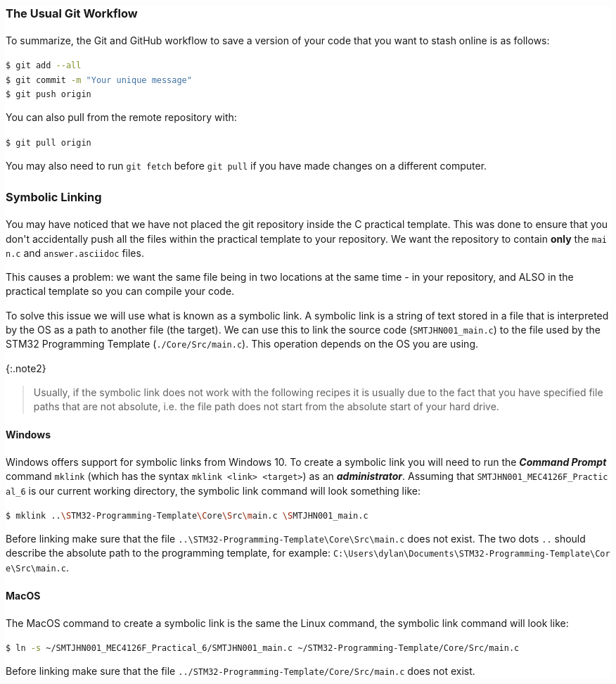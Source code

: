 ### The Usual Git Workflow
To summarize, the Git and GitHub workflow to save a version of your code that you want to stash online is as follows:

```bash
$ git add --all
$ git commit -m "Your unique message"
$ git push origin
```
You can also pull from the remote repository with:

```bash
$ git pull origin
```

You may also need to run `git fetch` before `git pull` if you have made changes on a different computer.

### Symbolic Linking
You may have noticed that we have not placed the git repository inside the C practical template. This was done to ensure that you don't accidentally push all the files within the practical template to your repository. We want the repository to contain **only** the `main.c` and `answer.asciidoc` files.

This causes a problem: we want the same file being in two locations at the same time - in your repository, and ALSO in the practical template so you can compile your code. 

To solve this issue we will use what is known as a symbolic link. A symbolic link is a string of text stored in a file that is interpreted by the OS as a path to another file (the target). We can use this to link the source code (`SMTJHN001_main.c`) to the file used by the STM32 Programming Template (`./Core/Src/main.c`). This operation depends on the OS you are using.

{:.note2}
> Usually, if the symbolic link does not work with the following recipes it is usually due to the fact that you have specified file paths that are not absolute, i.e. the file path does not start from the absolute start of your hard drive.

#### Windows
Windows offers support for symbolic links from Windows 10. To create a symbolic link you will need to run the ***Command Prompt*** command `mklink` (which has the syntax `mklink <link> <target>`) as an ***administrator***. Assuming that `SMTJHN001_MEC4126F_Practical_6` is our current working directory, the symbolic link command will look something like:
```bash
$ mklink ..\STM32-Programming-Template\Core\Src\main.c \SMTJHN001_main.c
```
Before linking make sure that the file `..\STM32-Programming-Template\Core\Src\main.c` does not exist. The two dots `..` should describe the absolute path to the programming template, for example: `C:\Users\dylan\Documents\STM32-Programming-Template\Core\Src\main.c`.

#### MacOS
The MacOS command to create a symbolic link is the same the Linux command, the symbolic link command will look like:
```bash
$ ln -s ~/SMTJHN001_MEC4126F_Practical_6/SMTJHN001_main.c ~/STM32-Programming-Template/Core/Src/main.c
```
Before linking make sure that the file `../STM32-Programming-Template/Core/Src/main.c` does not exist.
